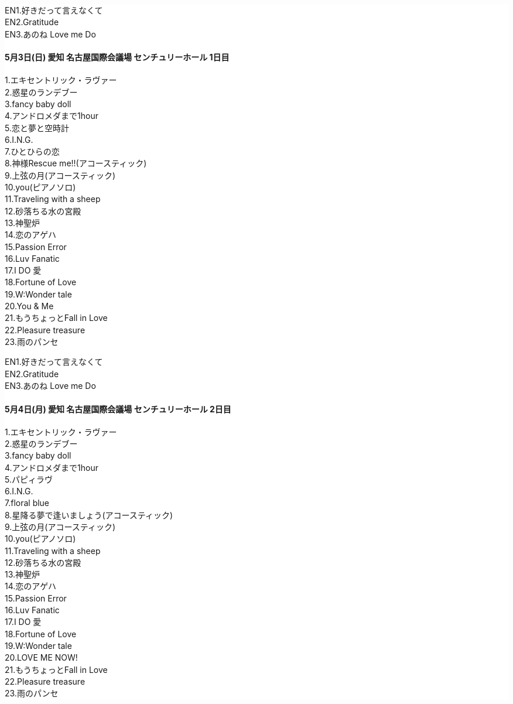 EN1.好きだって言えなくて  
EN2.Gratitude  
EN3.あのね Love me Do

#### 5月3日(日) 愛知 名古屋国際会議場 センチュリーホール 1日目

1.エキセントリック・ラヴァー  
2.惑星のランデブー  
3.fancy baby doll  
4.アンドロメダまで1hour  
5.恋と夢と空時計  
6.I.N.G.  
7.ひとひらの恋  
8.神様Rescue me!!(アコースティック)  
9.上弦の月(アコースティック)  
10.you(ピアノソロ)  
11.Traveling with a sheep  
12.砂落ちる水の宮殿  
13.神聖炉  
14.恋のアゲハ  
15.Passion Error  
16.Luv Fanatic  
17.I DO 愛  
18.Fortune of Love  
19.W:Wonder tale  
20.You & Me  
21.もうちょっとFall in Love  
22.Pleasure treasure  
23.雨のパンセ

EN1.好きだって言えなくて  
EN2.Gratitude  
EN3.あのね Love me Do

#### 5月4日(月) 愛知 名古屋国際会議場 センチュリーホール 2日目

1.エキセントリック・ラヴァー  
2.惑星のランデブー  
3.fancy baby doll  
4.アンドロメダまで1hour  
5.パピィラヴ  
6.I.N.G.  
7.floral blue  
8.星降る夢で逢いましょう(アコースティック)  
9.上弦の月(アコースティック)  
10.you(ピアノソロ)  
11.Traveling with a sheep  
12.砂落ちる水の宮殿  
13.神聖炉  
14.恋のアゲハ  
15.Passion Error  
16.Luv Fanatic  
17.I DO 愛  
18.Fortune of Love  
19.W:Wonder tale  
20.LOVE ME NOW!  
21.もうちょっとFall in Love  
22.Pleasure treasure  
23.雨のパンセ

